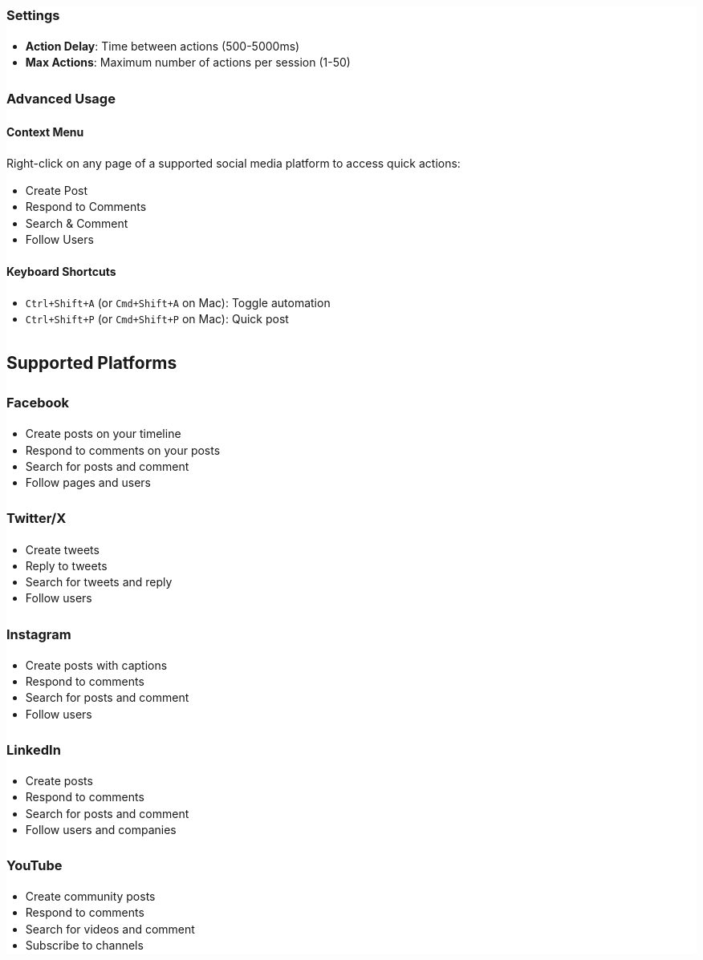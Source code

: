 ### Settings

- **Action Delay**: Time between actions (500-5000ms)
- **Max Actions**: Maximum number of actions per session (1-50)

### Advanced Usage

#### Context Menu
Right-click on any page of a supported social media platform to access quick actions:
- Create Post
- Respond to Comments
- Search & Comment
- Follow Users

#### Keyboard Shortcuts
- `Ctrl+Shift+A` (or `Cmd+Shift+A` on Mac): Toggle automation
- `Ctrl+Shift+P` (or `Cmd+Shift+P` on Mac): Quick post

## Supported Platforms

### Facebook
- Create posts on your timeline
- Respond to comments on your posts
- Search for posts and comment
- Follow pages and users

### Twitter/X
- Create tweets
- Reply to tweets
- Search for tweets and reply
- Follow users

### Instagram
- Create posts with captions
- Respond to comments
- Search for posts and comment
- Follow users

### LinkedIn
- Create posts
- Respond to comments
- Search for posts and comment
- Follow users and companies

### YouTube
- Create community posts
- Respond to comments
- Search for videos and comment
- Subscribe to channels
